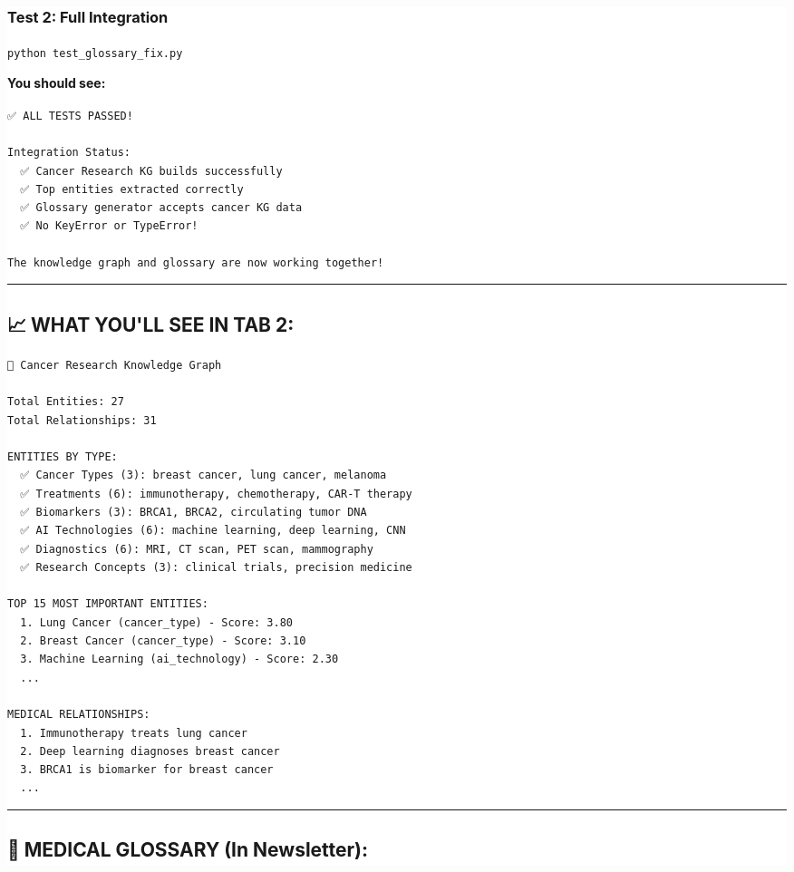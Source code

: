 
### Test 2: Full Integration
```bash
python test_glossary_fix.py
```

**You should see:**
```
✅ ALL TESTS PASSED!

Integration Status:
  ✅ Cancer Research KG builds successfully
  ✅ Top entities extracted correctly
  ✅ Glossary generator accepts cancer KG data
  ✅ No KeyError or TypeError!

The knowledge graph and glossary are now working together!
```

---

## 📈 WHAT YOU'LL SEE IN TAB 2:

```
🧠 Cancer Research Knowledge Graph

Total Entities: 27
Total Relationships: 31

ENTITIES BY TYPE:
  ✅ Cancer Types (3): breast cancer, lung cancer, melanoma
  ✅ Treatments (6): immunotherapy, chemotherapy, CAR-T therapy
  ✅ Biomarkers (3): BRCA1, BRCA2, circulating tumor DNA
  ✅ AI Technologies (6): machine learning, deep learning, CNN
  ✅ Diagnostics (6): MRI, CT scan, PET scan, mammography
  ✅ Research Concepts (3): clinical trials, precision medicine

TOP 15 MOST IMPORTANT ENTITIES:
  1. Lung Cancer (cancer_type) - Score: 3.80
  2. Breast Cancer (cancer_type) - Score: 3.10
  3. Machine Learning (ai_technology) - Score: 2.30
  ...

MEDICAL RELATIONSHIPS:
  1. Immunotherapy treats lung cancer
  2. Deep learning diagnoses breast cancer
  3. BRCA1 is biomarker for breast cancer
  ...
```

---

## 📖 MEDICAL GLOSSARY (In Newsletter):
